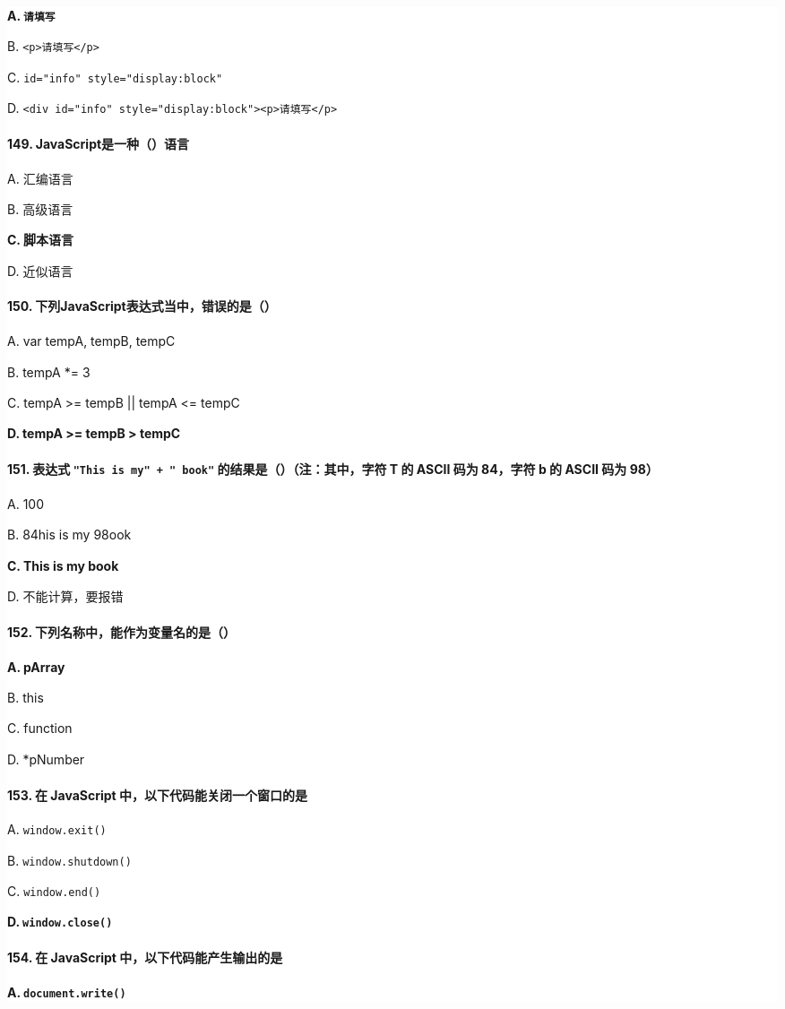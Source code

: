 **A. ```请填写```**

B. ```<p>请填写</p>```

C. ```id="info" style="display:block"```

D. ```<div id="info" style="display:block"><p>请填写</p>```

#### 149. JavaScript是一种（）语言

A. 汇编语言 

B. 高级语言

**C. 脚本语言**

D. 近似语言

#### 150. 下列JavaScript表达式当中，错误的是（）

A. var tempA, tempB, tempC

B. tempA *= 3

C. tempA >= tempB || tempA <= tempC

**D. tempA >= tempB > tempC**

#### 151. 表达式 ```"This is my" + " book"``` 的结果是（）（注：其中，字符 T 的 ASCII 码为 84，字符 b 的 ASCII 码为 98）

A. 100 

B. 84his is my 98ook

**C. This is my book**

D. 不能计算，要报错

#### 152. 下列名称中，能作为变量名的是（）

**A. pArray**

B. this

C. function

D. *pNumber

#### 153. 在 JavaScript 中，以下代码能关闭一个窗口的是

A. ```window.exit()```

B. ```window.shutdown()```

C. ```window.end()```

**D. ```window.close()```**

#### 154. 在 JavaScript 中，以下代码能产生输出的是

**A. ```document.write()```**
